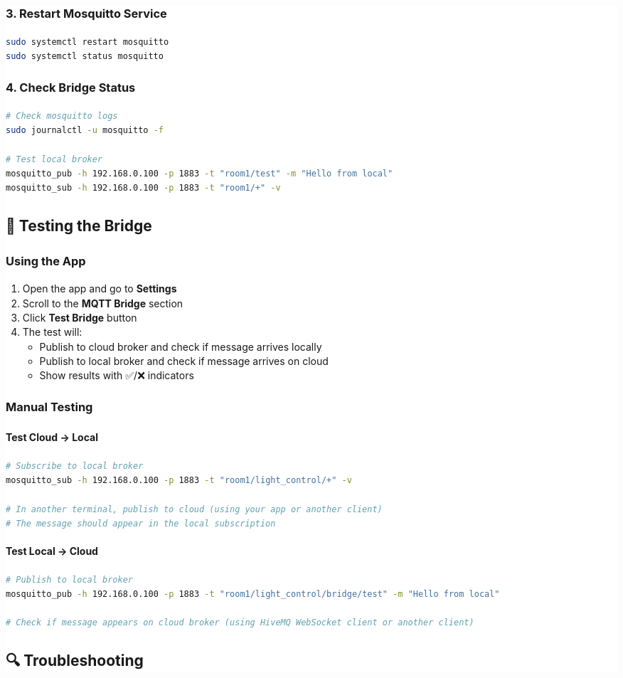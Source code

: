 ### **3. Restart Mosquitto Service**

```bash
sudo systemctl restart mosquitto
sudo systemctl status mosquitto
```

### **4. Check Bridge Status**

```bash
# Check mosquitto logs
sudo journalctl -u mosquitto -f

# Test local broker
mosquitto_pub -h 192.168.0.100 -p 1883 -t "room1/test" -m "Hello from local"
mosquitto_sub -h 192.168.0.100 -p 1883 -t "room1/+" -v
```

## 🧪 **Testing the Bridge**

### **Using the App**

1. Open the app and go to **Settings**
2. Scroll to the **MQTT Bridge** section
3. Click **Test Bridge** button
4. The test will:
   - Publish to cloud broker and check if message arrives locally
   - Publish to local broker and check if message arrives on cloud
   - Show results with ✅/❌ indicators

### **Manual Testing**

#### **Test Cloud → Local**

```bash
# Subscribe to local broker
mosquitto_sub -h 192.168.0.100 -p 1883 -t "room1/light_control/+" -v

# In another terminal, publish to cloud (using your app or another client)
# The message should appear in the local subscription
```

#### **Test Local → Cloud**

```bash
# Publish to local broker
mosquitto_pub -h 192.168.0.100 -p 1883 -t "room1/light_control/bridge/test" -m "Hello from local"

# Check if message appears on cloud broker (using HiveMQ WebSocket client or another client)
```

## 🔍 **Troubleshooting**

